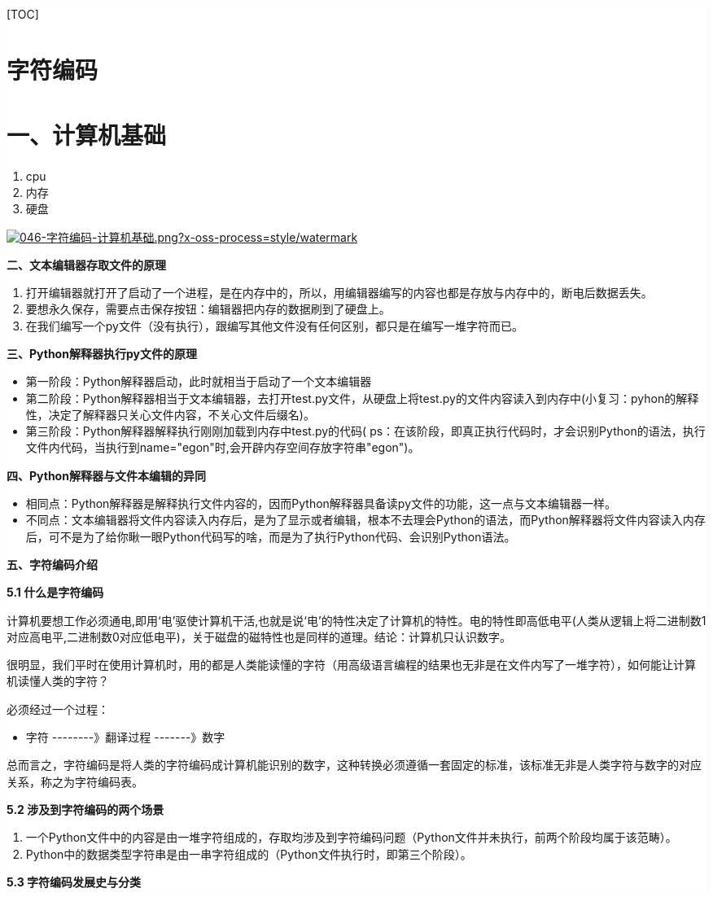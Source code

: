 [TOC]

# 字符编码

# 一、计算机基础

1. cpu
2. 内存
3. 硬盘

[![046-字符编码-计算机基础.png?x-oss-process=style/watermark](http://www.chenyoude.com/Python%E4%BB%8E%E5%85%A5%E9%97%A8%E5%88%B0%E6%94%BE%E5%BC%83/046-%E5%AD%97%E7%AC%A6%E7%BC%96%E7%A0%81-%E8%AE%A1%E7%AE%97%E6%9C%BA%E5%9F%BA%E7%A1%80.png?x-oss-process=style/watermark)](http://www.chenyoude.com/Python从入门到放弃/046-字符编码-计算机基础.png?x-oss-process=style/watermark)

**二、文本编辑器存取文件的原理**

1. 打开编辑器就打开了启动了一个进程，是在内存中的，所以，用编辑器编写的内容也都是存放与内存中的，断电后数据丢失。
2. 要想永久保存，需要点击保存按钮：编辑器把内存的数据刷到了硬盘上。
3. 在我们编写一个py文件（没有执行），跟编写其他文件没有任何区别，都只是在编写一堆字符而已。

**三、Python解释器执行py文件的原理**

- 第一阶段：Python解释器启动，此时就相当于启动了一个文本编辑器
- 第二阶段：Python解释器相当于文本编辑器，去打开test.py文件，从硬盘上将test.py的文件内容读入到内存中(小复习：pyhon的解释性，决定了解释器只关心文件内容，不关心文件后缀名)。
- 第三阶段：Python解释器解释执行刚刚加载到内存中test.py的代码( ps：在该阶段，即真正执行代码时，才会识别Python的语法，执行文件内代码，当执行到name="egon"时,会开辟内存空间存放字符串"egon")。

**四、Python解释器与文件本编辑的异同**

- 相同点：Python解释器是解释执行文件内容的，因而Python解释器具备读py文件的功能，这一点与文本编辑器一样。
- 不同点：文本编辑器将文件内容读入内存后，是为了显示或者编辑，根本不去理会Python的语法，而Python解释器将文件内容读入内存后，可不是为了给你瞅一眼Python代码写的啥，而是为了执行Python代码、会识别Python语法。

**五、字符编码介绍**

**5.1 什么是字符编码**

计算机要想工作必须通电,即用‘电’驱使计算机干活,也就是说‘电’的特性决定了计算机的特性。电的特性即高低电平(人类从逻辑上将二进制数1对应高电平,二进制数0对应低电平)，关于磁盘的磁特性也是同样的道理。结论：计算机只认识数字。

很明显，我们平时在使用计算机时，用的都是人类能读懂的字符（用高级语言编程的结果也无非是在文件内写了一堆字符），如何能让计算机读懂人类的字符？

必须经过一个过程：

- 字符 --------》翻译过程 -------》数字

总而言之，字符编码是将人类的字符编码成计算机能识别的数字，这种转换必须遵循一套固定的标准，该标准无非是人类字符与数字的对应关系，称之为字符编码表。

**5.2 涉及到字符编码的两个场景**

1. 一个Python文件中的内容是由一堆字符组成的，存取均涉及到字符编码问题（Python文件并未执行，前两个阶段均属于该范畴）。
2. Python中的数据类型字符串是由一串字符组成的（Python文件执行时，即第三个阶段）。

**5.3 字符编码发展史与分类**
